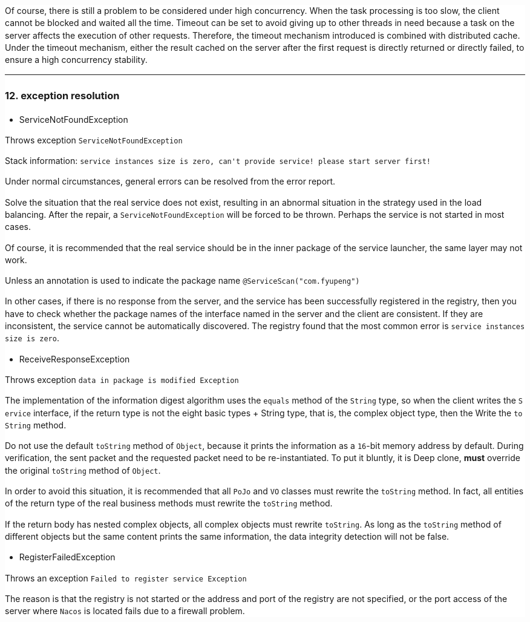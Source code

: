 Of course, there is still a problem to be considered under high concurrency. When the task processing is too slow, the client cannot be blocked and waited all the time. Timeout can be set to avoid giving up to other threads in need because a task on the server affects the execution of other requests. Therefore, the timeout mechanism introduced is combined with distributed cache. Under the timeout mechanism, either the result cached on the server after the first request is directly returned or directly failed, to ensure a high concurrency stability.

---- 

### 12. exception resolution
- ServiceNotFoundException

Throws exception `ServiceNotFoundException`

Stack information: `service instances size is zero, can't provide service! please start server first!`

Under normal circumstances, general errors can be resolved from the error report.

Solve the situation that the real service does not exist, resulting in an abnormal situation in the strategy used in the load balancing. After the repair, a `ServiceNotFoundException` will be forced to be thrown. Perhaps the service is not started in most cases.

Of course, it is recommended that the real service should be in the inner package of the service launcher, the same layer may not work.

Unless an annotation is used to indicate the package name `@ServiceScan("com.fyupeng")`

In other cases, if there is no response from the server, and the service has been successfully registered in the registry, then you have to check whether the package names of the interface named in the server and the client are consistent. If they are inconsistent, the service cannot be automatically discovered. The registry found that the most common error is `service instances size is zero`.
- ReceiveResponseException

Throws exception `data in package is modified Exception`

The implementation of the information digest algorithm uses the `equals` method of the `String` type, so when the client writes the `Service` interface, if the return type is not the eight basic types + String type, that is, the complex object type, then the Write the `toString` method.

Do not use the default `toString` method of `Object`, because it prints the information as a `16`-bit memory address by default. During verification, the sent packet and the requested packet need to be re-instantiated. To put it bluntly, it is Deep clone, **must** override the original `toString` method of `Object`.

In order to avoid this situation, it is recommended that all `PoJo` and `VO` classes must rewrite the `toString` method. In fact, all entities of the return type of the real business methods must rewrite the `toString` method.

If the return body has nested complex objects, all complex objects must rewrite `toString`. As long as the `toString` method of different objects but the same content prints the same information, the data integrity detection will not be false.

- RegisterFailedException

Throws an exception `Failed to register service Exception`

The reason is that the registry is not started or the address and port of the registry are not specified, or the port access of the server where `Nacos` is located fails due to a firewall problem.

